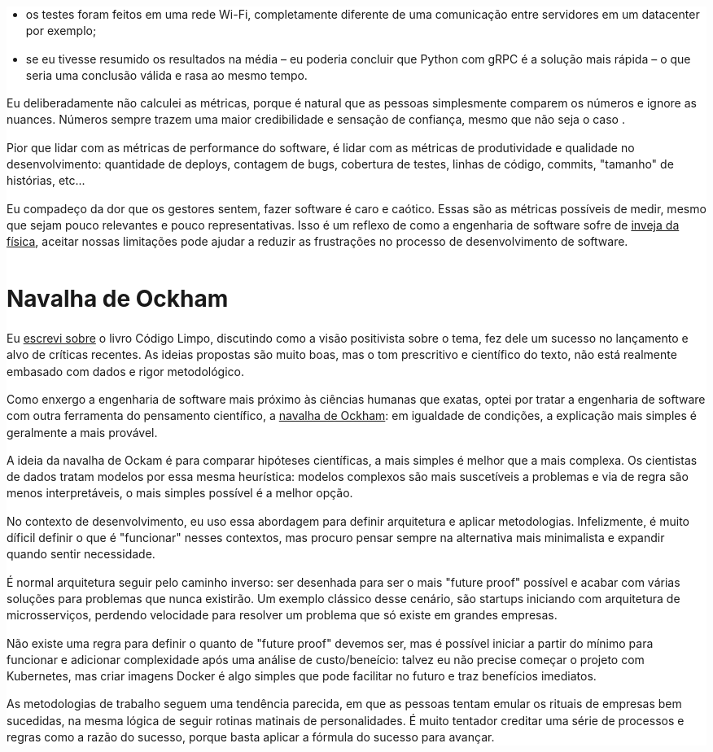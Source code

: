 * os testes foram feitos em uma rede Wi-Fi, completamente diferente de uma comunicação entre servidores em um datacenter por exemplo;

* se eu tivesse resumido os resultados na média – eu poderia concluir que Python com gRPC é a solução mais rápida – o que seria uma conclusão válida e rasa ao mesmo tempo.

Eu deliberadamente não calculei as métricas, porque é natural que as pessoas simplesmente comparem os números e ignore as nuances. Números sempre trazem uma maior credibilidade e sensação de confiança, mesmo que não seja o caso .

Pior que lidar com as métricas de performance do software, é lidar com as métricas de produtividade e qualidade no desenvolvimento: quantidade de deploys, contagem de bugs, cobertura de testes, linhas de código, commits, "tamanho" de histórias, etc...

Eu compadeço da dor que os gestores sentem, fazer software é caro e caótico. Essas são as métricas possíveis de medir, mesmo que sejam pouco relevantes e pouco representativas. Isso é um reflexo de como a engenharia de software sofre de [inveja da física](https://en.wikipedia.org/wiki/Physics_envy), aceitar nossas limitações pode ajudar a reduzir as frustrações no processo de desenvolvimento de software.

# Navalha de Ockham

Eu [escrevi sobre](/2024/06/26/codigo-limpo-positivismo-fotografia.html) o livro Código Limpo, discutindo como a visão positivista sobre o tema, fez dele um sucesso no lançamento e alvo de críticas recentes. As ideias propostas são muito boas, mas o tom prescritivo e científico do texto, não está realmente embasado com dados e rigor metodológico.

Como enxergo a engenharia de software mais próximo às ciências humanas que exatas, optei por tratar a engenharia de software com outra ferramenta do pensamento científico, a [navalha de Ockham](https://pt.wikipedia.org/wiki/Navalha_de_Ockham): em igualdade de condições, a explicação mais simples é geralmente a mais provável.

A ideia da navalha de Ockam é para comparar hipóteses científicas, a mais simples é melhor que a mais complexa. Os cientistas de dados tratam modelos por essa mesma heurística: modelos complexos são mais suscetíveis a problemas e via de regra são menos interpretáveis, o mais simples possível é a melhor opção.

No contexto de desenvolvimento, eu uso essa abordagem para definir arquitetura e aplicar metodologias. Infelizmente, é muito díficil definir o que é "funcionar" nesses contextos, mas procuro pensar sempre na alternativa mais minimalista e expandir quando sentir necessidade.

É normal arquitetura seguir pelo caminho inverso: ser desenhada para ser o mais "future proof" possível e acabar com várias soluções para problemas que nunca existirão. Um exemplo clássico desse cenário, são startups iniciando com arquitetura de microsserviços, perdendo velocidade para resolver um problema que só existe em grandes empresas.

Não existe uma regra para definir o quanto de "future proof" devemos ser, mas é possível iniciar a partir do mínimo para funcionar e adicionar complexidade após uma análise de custo/beneício: talvez eu não precise começar o projeto com Kubernetes, mas criar imagens Docker é algo simples que pode facilitar no futuro e traz benefícios imediatos.

As metodologias de trabalho seguem uma tendência parecida, em que as pessoas tentam emular os rituais de empresas bem sucedidas, na mesma lógica de seguir rotinas matinais de personalidades. É muito tentador creditar uma série de processos e regras como a razão do sucesso, porque basta aplicar a fórmula do sucesso para avançar.
